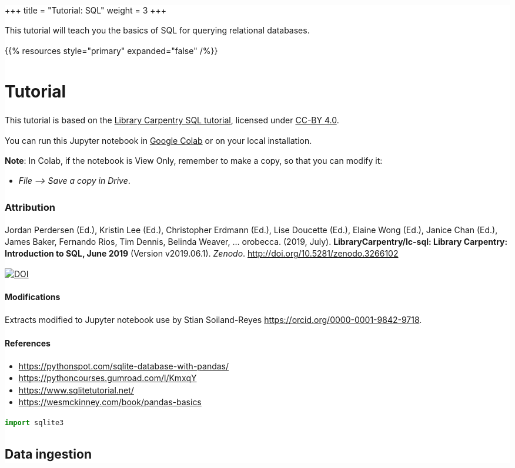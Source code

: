 +++
title = "Tutorial: SQL"
weight = 3
+++

This tutorial will teach you the basics of SQL for querying relational databases.
    


{{% resources style="primary" expanded="false" /%}}

# Tutorial



This tutorial is based on the [Library Carpentry SQL tutorial](https://librarycarpentry.github.io/lc-sql/), licensed under [CC-BY 4.0](https://librarycarpentry.github.io/lc-sql/LICENSE.html).

You can run this Jupyter notebook in [Google Colab](https://colab.research.google.com/) or on your local installation.

**Note**: In Colab, if the notebook is View Only, remember to make a copy, so that you can modify it:

* _File --> Save a copy in Drive_.


### Attribution

Jordan Perdersen (Ed.), Kristin Lee (Ed.), Christopher Erdmann (Ed.), Lise Doucette (Ed.), Elaine Wong (Ed.), Janice Chan (Ed.), James Baker, Fernando Rios, Tim Dennis, Belinda Weaver, … orobecca. (2019, July). **LibraryCarpentry/lc-sql: Library Carpentry: Introduction to SQL, June 2019** (Version v2019.06.1). _Zenodo_. http://doi.org/10.5281/zenodo.3266102

[![DOI](https://zenodo.org/badge/DOI/10.5281/zenodo.3266102.svg)](https://doi.org/10.5281/zenodo.3266102)

#### Modifications

Extracts modified to Jupyter notebook use by Stian Soiland-Reyes <https://orcid.org/0000-0001-9842-9718>.

#### References

* <https://pythonspot.com/sqlite-database-with-pandas/>
* <https://pythoncourses.gumroad.com/l/KmxqY>
* <https://www.sqlitetutorial.net/>
* <https://wesmckinney.com/book/pandas-basics>


```python
import sqlite3


```

## Data ingestion
